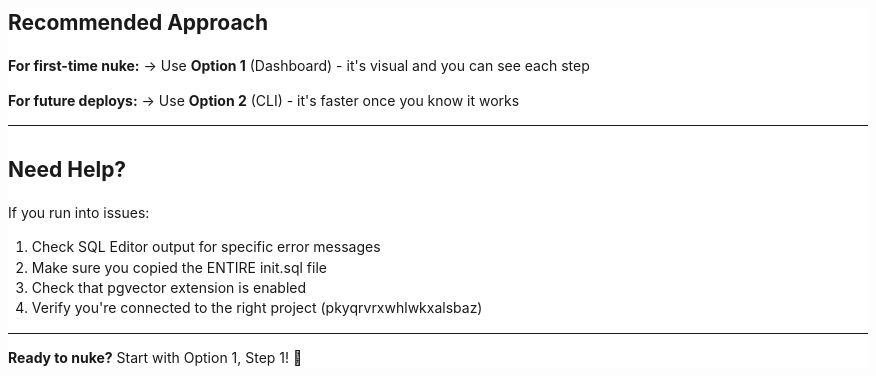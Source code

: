 
## Recommended Approach

**For first-time nuke:**
→ Use **Option 1** (Dashboard) - it's visual and you can see each step

**For future deploys:**
→ Use **Option 2** (CLI) - it's faster once you know it works

---

## Need Help?

If you run into issues:

1. Check SQL Editor output for specific error messages
2. Make sure you copied the ENTIRE init.sql file
3. Check that pgvector extension is enabled
4. Verify you're connected to the right project (pkyqrvrxwhlwkxalsbaz)

---

**Ready to nuke?** Start with Option 1, Step 1! 🚀
